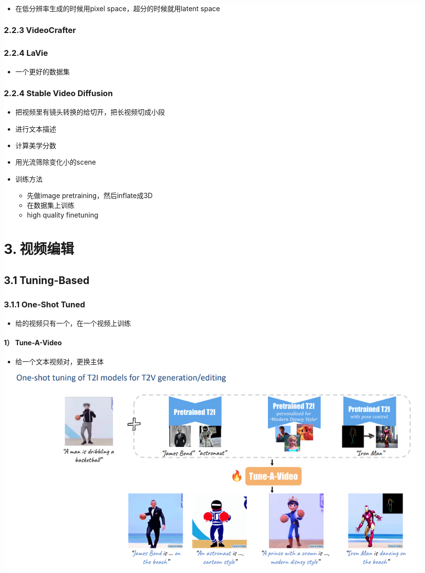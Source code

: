 - 在低分辨率生成的时候用pixel space，超分的时候就用latent space



### 2.2.3 VideoCrafter



### 2.2.4 LaVie

- 一个更好的数据集

### 2.2.4 Stable Video Diffusion

- 把视频里有镜头转换的给切开，把长视频切成小段
- 进行文本描述
- 计算美学分数
- 用光流筛除变化小的scene

- 训练方法
  - 先做image pretraining，然后inflate成3D
  - 在数据集上训练
  - high quality finetuning





# 3. 视频编辑

## 3.1 Tuning-Based

### 3.1.1 One-Shot Tuned

- 给的视频只有一个，在一个视频上训练

#### 1） Tune-A-Video

- 给一个文本视频对，更换主体

  ![](../../../../themes/yilia/source/img/paper/diffusion/video_diffusion/27.png)
